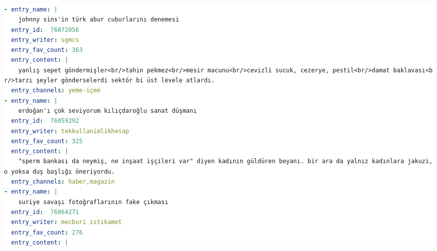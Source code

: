 ```yaml
- entry_name: |
    johnny sins'in türk abur cuburlarını denemesi
  entry_id:  76072056
  entry_writer: sgmcs
  entry_fav_count: 363
  entry_content: |
    yanlış sepet göndermişler<br/>tahin pekmez<br/>mesir macunu<br/>cevizli sucuk, cezerye, pestil<br/>damat baklavası<br/>tarzı şeyler gönderselerdi sektör bi üst levele atlardı.
  entry_channels: yeme-içme
- entry_name: |
    erdoğan'ı çok seviyorum kılıçdaroğlu sanat düşmanı
  entry_id:  76059292
  entry_writer: tekkullanimlikhesap
  entry_fav_count: 325
  entry_content: |
    "sperm bankası da neymiş, ne inşaat işçileri var" diyen kadının güldüren beyanı. bir ara da yalnız kadınlara jakuzi, o yoksa duş başlığı öneriyordu.
  entry_channels: haber,magazin
- entry_name: |
    suriye savaşı fotoğraflarının fake çıkması
  entry_id:  76064271
  entry_writer: mecburi istikamet
  entry_fav_count: 276
  entry_content: |
```